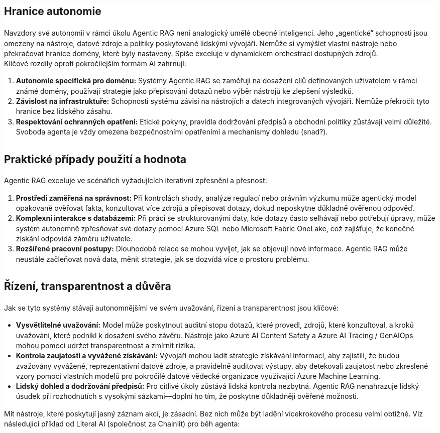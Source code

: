## Hranice autonomie

Navzdory své autonomii v rámci úkolu Agentic RAG není analogický umělé obecné inteligenci. Jeho „agentické“ schopnosti jsou omezeny na nástroje, datové zdroje a politiky poskytované lidskými vývojáři. Nemůže si vymýšlet vlastní nástroje nebo překračovat hranice domény, které byly nastaveny. Spíše exceluje v dynamickém orchestraci dostupných zdrojů.  
Klíčové rozdíly oproti pokročilejším formám AI zahrnují:

1. **Autonomie specifická pro doménu:** Systémy Agentic RAG se zaměřují na dosažení cílů definovaných uživatelem v rámci známé domény, používají strategie jako přepisování dotazů nebo výběr nástrojů ke zlepšení výsledků.
2. **Závislost na infrastruktuře:** Schopnosti systému závisí na nástrojích a datech integrovaných vývojáři. Nemůže překročit tyto hranice bez lidského zásahu.
3. **Respektování ochranných opatření:** Etické pokyny, pravidla dodržování předpisů a obchodní politiky zůstávají velmi důležité. Svoboda agenta je vždy omezena bezpečnostními opatřeními a mechanismy dohledu (snad?).

## Praktické případy použití a hodnota

Agentic RAG exceluje ve scénářích vyžadujících iterativní zpřesnění a přesnost:

1. **Prostředí zaměřená na správnost:** Při kontrolách shody, analýze regulací nebo právním výzkumu může agentický model opakovaně ověřovat fakta, konzultovat více zdrojů a přepisovat dotazy, dokud neposkytne důkladně ověřenou odpověď.
2. **Komplexní interakce s databázemi:** Při práci se strukturovanými daty, kde dotazy často selhávají nebo potřebují úpravy, může systém autonomně zpřesňovat své dotazy pomocí Azure SQL nebo Microsoft Fabric OneLake, což zajišťuje, že konečné získání odpovídá záměru uživatele.
3. **Rozšířené pracovní postupy:** Dlouhodobé relace se mohou vyvíjet, jak se objevují nové informace. Agentic RAG může neustále začleňovat nová data, měnit strategie, jak se dozvídá více o prostoru problému.

## Řízení, transparentnost a důvěra

Jak se tyto systémy stávají autonomnějšími ve svém uvažování, řízení a transparentnost jsou klíčové:

- **Vysvětlitelné uvažování:** Model může poskytnout auditní stopu dotazů, které provedl, zdrojů, které konzultoval, a kroků uvažování, které podnikl k dosažení svého závěru. Nástroje jako Azure AI Content Safety a Azure AI Tracing / GenAIOps mohou pomoci udržet transparentnost a zmírnit rizika.
- **Kontrola zaujatosti a vyvážené získávání:** Vývojáři mohou ladit strategie získávání informací, aby zajistili, že budou zvažovány vyvážené, reprezentativní datové zdroje, a pravidelně auditovat výstupy, aby detekovali zaujatost nebo zkreslené vzory pomocí vlastních modelů pro pokročilé datové vědecké organizace využívající Azure Machine Learning.
- **Lidský dohled a dodržování předpisů:** Pro citlivé úkoly zůstává lidská kontrola nezbytná. Agentic RAG nenahrazuje lidský úsudek při rozhodnutích s vysokými sázkami—doplní ho tím, že poskytne důkladněji ověřené možnosti.

Mít nástroje, které poskytují jasný záznam akcí, je zásadní. Bez nich může být ladění vícekrokového procesu velmi obtížné. Viz následující příklad od Literal AI (společnost za Chainlit) pro běh agenta:

